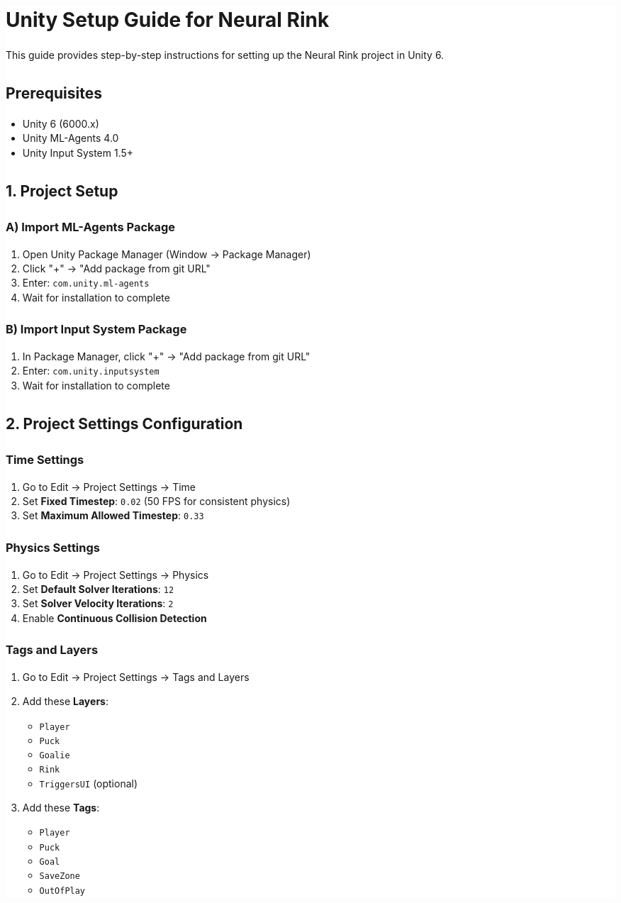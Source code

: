 # Unity Setup Guide for Neural Rink

This guide provides step-by-step instructions for setting up the Neural Rink project in Unity 6.

## Prerequisites

- Unity 6 (6000.x)
- Unity ML-Agents 4.0
- Unity Input System 1.5+

## 1. Project Setup

### A) Import ML-Agents Package
1. Open Unity Package Manager (Window → Package Manager)
2. Click "+" → "Add package from git URL"
3. Enter: `com.unity.ml-agents`
4. Wait for installation to complete

### B) Import Input System Package
1. In Package Manager, click "+" → "Add package from git URL"
2. Enter: `com.unity.inputsystem`
3. Wait for installation to complete

## 2. Project Settings Configuration

### Time Settings
1. Go to Edit → Project Settings → Time
2. Set **Fixed Timestep**: `0.02` (50 FPS for consistent physics)
3. Set **Maximum Allowed Timestep**: `0.33`

### Physics Settings
1. Go to Edit → Project Settings → Physics
2. Set **Default Solver Iterations**: `12`
3. Set **Solver Velocity Iterations**: `2`
4. Enable **Continuous Collision Detection**

### Tags and Layers
1. Go to Edit → Project Settings → Tags and Layers
2. Add these **Layers**:
   - `Player`
   - `Puck`
   - `Goalie`
   - `Rink`
   - `TriggersUI` (optional)

3. Add these **Tags**:
   - `Player`
   - `Puck`
   - `Goal`
   - `SaveZone`
   - `OutOfPlay`
